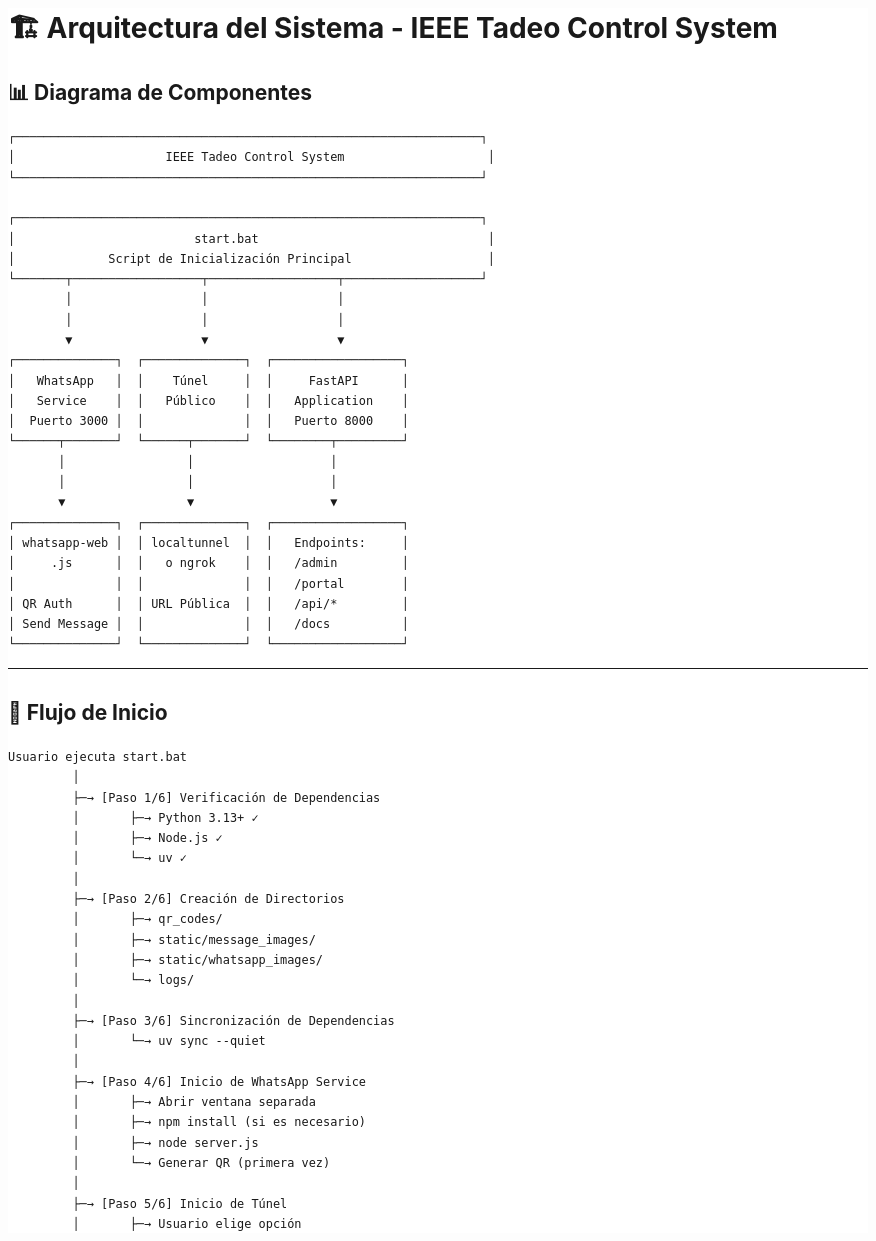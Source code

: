 # 🏗️ Arquitectura del Sistema - IEEE Tadeo Control System

## 📊 Diagrama de Componentes

```
┌─────────────────────────────────────────────────────────────────┐
│                     IEEE Tadeo Control System                    │
└─────────────────────────────────────────────────────────────────┘

┌─────────────────────────────────────────────────────────────────┐
│                         start.bat                                │
│             Script de Inicialización Principal                   │
└───────┬──────────────────┬──────────────────┬───────────────────┘
        │                  │                  │
        │                  │                  │
        ▼                  ▼                  ▼
┌──────────────┐  ┌──────────────┐  ┌──────────────────┐
│   WhatsApp   │  │    Túnel     │  │     FastAPI      │
│   Service    │  │   Público    │  │   Application    │
│  Puerto 3000 │  │              │  │   Puerto 8000    │
└──────┬───────┘  └──────┬───────┘  └────────┬─────────┘
       │                 │                   │
       │                 │                   │
       ▼                 ▼                   ▼
┌──────────────┐  ┌──────────────┐  ┌──────────────────┐
│ whatsapp-web │  │ localtunnel  │  │   Endpoints:     │
│     .js      │  │   o ngrok    │  │   /admin         │
│              │  │              │  │   /portal        │
│ QR Auth      │  │ URL Pública  │  │   /api/*         │
│ Send Message │  │              │  │   /docs          │
└──────────────┘  └──────────────┘  └──────────────────┘
```

---

## 🔄 Flujo de Inicio

```
Usuario ejecuta start.bat
         │
         ├─→ [Paso 1/6] Verificación de Dependencias
         │       ├─→ Python 3.13+ ✓
         │       ├─→ Node.js ✓
         │       └─→ uv ✓
         │
         ├─→ [Paso 2/6] Creación de Directorios
         │       ├─→ qr_codes/
         │       ├─→ static/message_images/
         │       ├─→ static/whatsapp_images/
         │       └─→ logs/
         │
         ├─→ [Paso 3/6] Sincronización de Dependencias
         │       └─→ uv sync --quiet
         │
         ├─→ [Paso 4/6] Inicio de WhatsApp Service
         │       ├─→ Abrir ventana separada
         │       ├─→ npm install (si es necesario)
         │       ├─→ node server.js
         │       └─→ Generar QR (primera vez)
         │
         ├─→ [Paso 5/6] Inicio de Túnel
         │       ├─→ Usuario elige opción
```